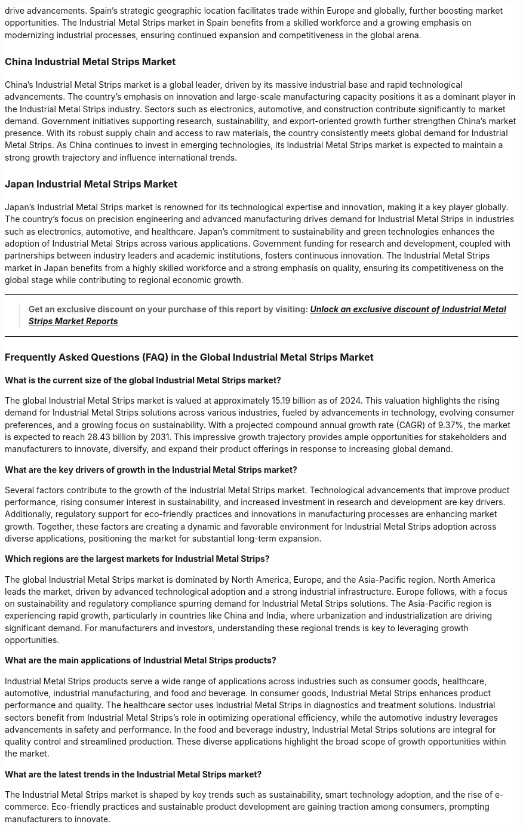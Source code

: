 drive advancements. Spain&rsquo;s strategic geographic location facilitates trade within Europe and globally, further boosting market opportunities. The Industrial Metal Strips market in Spain benefits from a skilled workforce and a growing emphasis on modernizing industrial processes, ensuring continued expansion and competitiveness in the global arena.</p><h3>China Industrial Metal Strips Market</h3><p>China&rsquo;s Industrial Metal Strips market is a global leader, driven by its massive industrial base and rapid technological advancements. The country&rsquo;s emphasis on innovation and large-scale manufacturing capacity positions it as a dominant player in the Industrial Metal Strips industry. Sectors such as electronics, automotive, and construction contribute significantly to market demand. Government initiatives supporting research, sustainability, and export-oriented growth further strengthen China&rsquo;s market presence. With its robust supply chain and access to raw materials, the country consistently meets global demand for Industrial Metal Strips. As China continues to invest in emerging technologies, its Industrial Metal Strips market is expected to maintain a strong growth trajectory and influence international trends.</p><h3>Japan Industrial Metal Strips Market</h3><p>Japan&rsquo;s Industrial Metal Strips market is renowned for its technological expertise and innovation, making it a key player globally. The country&rsquo;s focus on precision engineering and advanced manufacturing drives demand for Industrial Metal Strips in industries such as electronics, automotive, and healthcare. Japan&rsquo;s commitment to sustainability and green technologies enhances the adoption of Industrial Metal Strips across various applications. Government funding for research and development, coupled with partnerships between industry leaders and academic institutions, fosters continuous innovation. The Industrial Metal Strips market in Japan benefits from a highly skilled workforce and a strong emphasis on quality, ensuring its competitiveness on the global stage while contributing to regional economic growth.</p><hr /><blockquote><p><strong>Get an exclusive discount on your purchase of this report by visiting: <em><a href="://marketresearchpulse.com/ask-for-discount/144017?utm_source=Github&amp;utm_medium=021">Unlock an exclusive discount of Industrial Metal Strips Market Reports</a></em>&nbsp;</strong></p></blockquote><hr /><h3>Frequently Asked Questions (FAQ) in the Global Industrial Metal Strips Market</h3><p><strong>What is the current size of the global Industrial Metal Strips market?</strong></p><p>The global Industrial Metal Strips market is valued at approximately 15.19 billion as of 2024. This valuation highlights the rising demand for Industrial Metal Strips solutions across various industries, fueled by advancements in technology, evolving consumer preferences, and a growing focus on sustainability. With a projected compound annual growth rate (CAGR) of 9.37%, the market is expected to reach 28.43 billion by 2031. This impressive growth trajectory provides ample opportunities for stakeholders and manufacturers to innovate, diversify, and expand their product offerings in response to increasing global demand.</p><p><strong>What are the key drivers of growth in the Industrial Metal Strips market?</strong></p><p>Several factors contribute to the growth of the Industrial Metal Strips market. Technological advancements that improve product performance, rising consumer interest in sustainability, and increased investment in research and development are key drivers. Additionally, regulatory support for eco-friendly practices and innovations in manufacturing processes are enhancing market growth. Together, these factors are creating a dynamic and favorable environment for Industrial Metal Strips adoption across diverse applications, positioning the market for substantial long-term expansion.</p><p><strong>Which regions are the largest markets for Industrial Metal Strips?</strong></p><p>The global Industrial Metal Strips market is dominated by North America, Europe, and the Asia-Pacific region. North America leads the market, driven by advanced technological adoption and a strong industrial infrastructure. Europe follows, with a focus on sustainability and regulatory compliance spurring demand for Industrial Metal Strips solutions. The Asia-Pacific region is experiencing rapid growth, particularly in countries like China and India, where urbanization and industrialization are driving significant demand. For manufacturers and investors, understanding these regional trends is key to leveraging growth opportunities.</p><p><strong>What are the main applications of Industrial Metal Strips products?</strong></p><p>Industrial Metal Strips products serve a wide range of applications across industries such as consumer goods, healthcare, automotive, industrial manufacturing, and food and beverage. In consumer goods, Industrial Metal Strips enhances product performance and quality. The healthcare sector uses Industrial Metal Strips in diagnostics and treatment solutions. Industrial sectors benefit from Industrial Metal Strips&rsquo;s role in optimizing operational efficiency, while the automotive industry leverages advancements in safety and performance. In the food and beverage industry, Industrial Metal Strips solutions are integral for quality control and streamlined production. These diverse applications highlight the broad scope of growth opportunities within the market.</p><p><strong>What are the latest trends in the Industrial Metal Strips market?</strong></p><p>The Industrial Metal Strips market is shaped by key trends such as sustainability, smart technology adoption, and the rise of e-commerce. Eco-friendly practices and sustainable product development are gaining traction among consumers, prompting manufacturers to innovate.